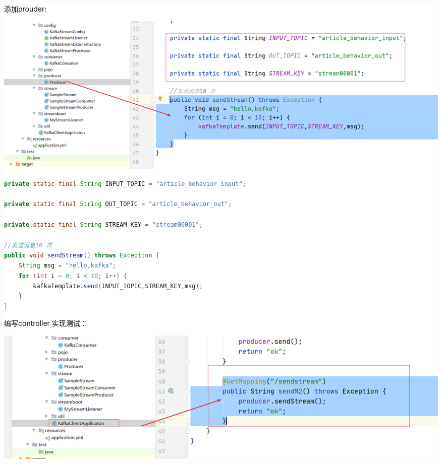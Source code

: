 


添加prouder:

![1616399462000](images/1616399462000.png)

```java
private static final String INPUT_TOPIC = "article_behavior_input";

private static final String OUT_TOPIC = "article_behavior_out";

private static final String STREAM_KEY = "stream00001";

//发送消息10 次
public void sendStream() throws Exception {
    String msg = "hello,kafka";
    for (int i = 0; i < 10; i++) {
        kafkaTemplate.send(INPUT_TOPIC,STREAM_KEY,msg);
    }
}
```



编写controller 实现测试：

![1616399526881](images/1616399526881.png)
